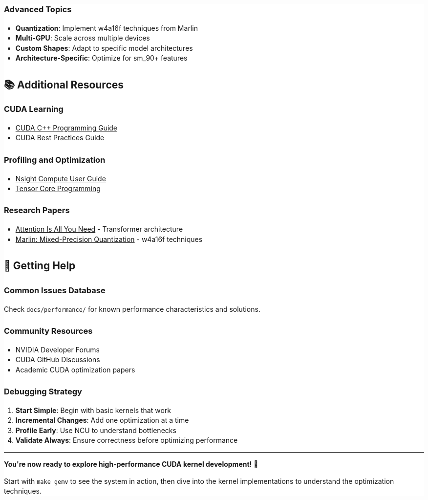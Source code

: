 ### Advanced Topics
- **Quantization**: Implement w4a16f techniques from Marlin
- **Multi-GPU**: Scale across multiple devices
- **Custom Shapes**: Adapt to specific model architectures
- **Architecture-Specific**: Optimize for sm_90+ features

## 📚 Additional Resources

### CUDA Learning
- [CUDA C++ Programming Guide](https://docs.nvidia.com/cuda/cuda-c-programming-guide/)
- [CUDA Best Practices Guide](https://docs.nvidia.com/cuda/cuda-c-best-practices-guide/)

### Profiling and Optimization
- [Nsight Compute User Guide](https://docs.nvidia.com/nsight-compute/)
- [Tensor Core Programming](https://docs.nvidia.com/cuda/cuda-c-programming-guide/index.html#wmma)

### Research Papers
- [Attention Is All You Need](https://arxiv.org/abs/1706.03762) - Transformer architecture
- [Marlin: Mixed-Precision Quantization](https://github.com/IST-DASLab/marlin) - w4a16f techniques

## 🤝 Getting Help

### Common Issues Database
Check `docs/performance/` for known performance characteristics and solutions.

### Community Resources
- NVIDIA Developer Forums
- CUDA GitHub Discussions  
- Academic CUDA optimization papers

### Debugging Strategy
1. **Start Simple**: Begin with basic kernels that work
2. **Incremental Changes**: Add one optimization at a time
3. **Profile Early**: Use NCU to understand bottlenecks
4. **Validate Always**: Ensure correctness before optimizing performance

---

**You're now ready to explore high-performance CUDA kernel development!** 🚀

Start with `make gemv` to see the system in action, then dive into the kernel implementations to understand the optimization techniques.